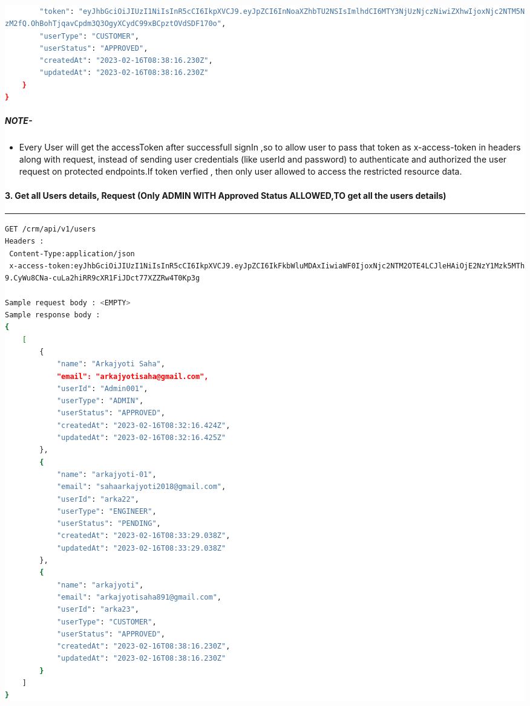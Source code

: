 ```sh
        "token": "eyJhbGciOiJIUzI1NiIsInR5cCI6IkpXVCJ9.eyJpZCI6InNoaXZhbTU2NSIsImlhdCI6MTY3NjUzNjczNiwiZXhwIjoxNjc2NTM5NzM2fQ.OhBohTjqavCpdm3Q3OgyXCydC99xBCpztOVdSDF170o",
        "userType": "CUSTOMER",
        "userStatus": "APPROVED",
        "createdAt": "2023-02-16T08:38:16.230Z",
        "updatedAt": "2023-02-16T08:38:16.230Z"
    }
}
```

##### NOTE-

- Every User will get the accessToken after successfull signIn ,so to allow user to pass that token as x-access-token in headers along with request, instead of sending user credentials (like userId and password) to authenticate and authorized the user request on protected endpoints.If token verfied , then only user allowed to access the restricted resource data.

#### 3. Get all Users details, Request (Only ADMIN WITH Approved Status ALLOWED,TO get all the users details)

---

```sh
GET /crm/api/v1/users
Headers :
 Content-Type:application/json
 x-access-token:eyJhbGciOiJIUzI1NiIsInR5cCI6IkpXVCJ9.eyJpZCI6IkFkbWluMDAxIiwiaWF0IjoxNjc2NTM2OTE4LCJleHAiOjE2NzY1Mzk5MTh9.CyWu8CNa-cuLa2hiRR9cXR1FiJDct77XZZRw4T0Kp3g

Sample request body : <EMPTY>
Sample response body :
{
    [
        {
            "name": "Arkajyoti Saha",
            "email": "arkajyotisaha@gmail.com",
            "userId": "Admin001",
            "userType": "ADMIN",
            "userStatus": "APPROVED",
            "createdAt": "2023-02-16T08:32:16.424Z",
            "updatedAt": "2023-02-16T08:32:16.425Z"
        },
        {
            "name": "arkajyoti-01",
            "email": "sahaarkajyoti2018@gmail.com",
            "userId": "arka22",
            "userType": "ENGINEER",
            "userStatus": "PENDING",
            "createdAt": "2023-02-16T08:33:29.038Z",
            "updatedAt": "2023-02-16T08:33:29.038Z"
        },
        {
            "name": "arkajyoti",
            "email": "arkajyotisaha891@gmail.com",
            "userId": "arka23",
            "userType": "CUSTOMER",
            "userStatus": "APPROVED",
            "createdAt": "2023-02-16T08:38:16.230Z",
            "updatedAt": "2023-02-16T08:38:16.230Z"
        }
    ]
}

```
